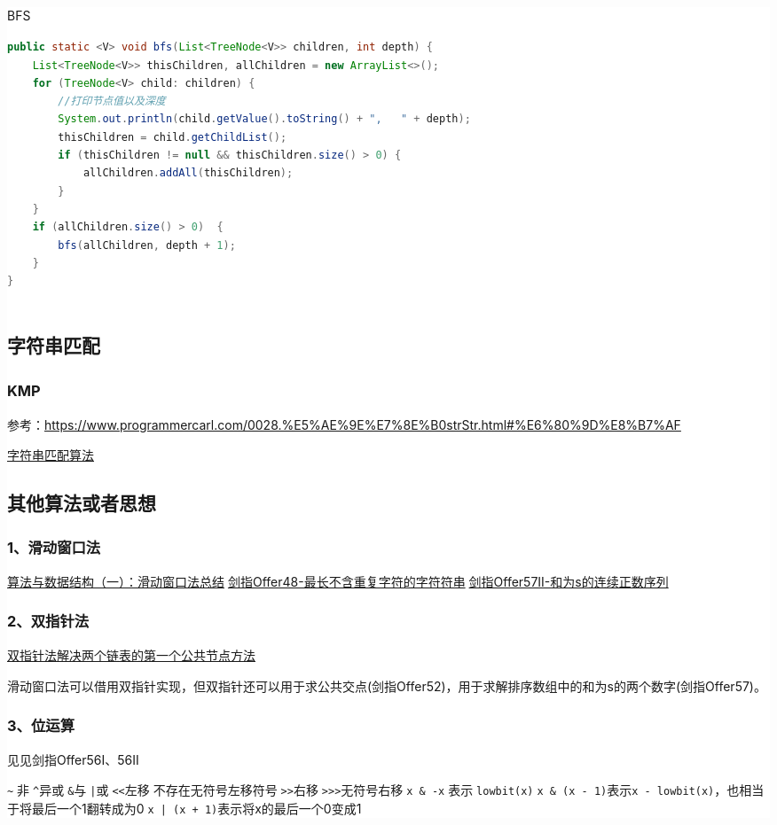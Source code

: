 BFS

```java
public static <V> void bfs(List<TreeNode<V>> children, int depth) {
    List<TreeNode<V>> thisChildren, allChildren = new ArrayList<>();
    for (TreeNode<V> child: children) {
        //打印节点值以及深度
        System.out.println(child.getValue().toString() + ",   " + depth);
        thisChildren = child.getChildList();
        if (thisChildren != null && thisChildren.size() > 0) {
            allChildren.addAll(thisChildren);
        }
    }
    if (allChildren.size() > 0)  {
        bfs(allChildren, depth + 1);
    }
}
 
```

## 字符串匹配

### KMP

参考：https://www.programmercarl.com/0028.%E5%AE%9E%E7%8E%B0strStr.html#%E6%80%9D%E8%B7%AF

[字符串匹配算法](https://zhuanlan.zhihu.com/p/625473716)

## 其他算法或者思想

### 1、滑动窗口法

[算法与数据结构（一）：滑动窗口法总结](https://blog.csdn.net/Dby_freedom/article/details/89066140)
[剑指Offer48-最长不含重复字符的字符符串](https://leetcode.cn/problems/zui-chang-bu-han-zhong-fu-zi-fu-de-zi-zi-fu-chuan-lcof/solution/zui-chang-bu-han-zhong-fu-zi-fu-de-zi-zi-l4yo/)
[剑指Offer57II-和为s的连续正数序列](https://leetcode.cn/problems/he-wei-sde-lian-xu-zheng-shu-xu-lie-lcof/solution/jian-zhi-offer-57-ii-he-wei-s-de-lian-xu-t85z/)

### 2、双指针法

[双指针法解决两个链表的第一个公共节点方法](https://leetcode.cn/problems/liang-ge-lian-biao-de-di-yi-ge-gong-gong-jie-dian-lcof/solution/jian-zhi-offer-52-liang-ge-lian-biao-de-gcruu/)

滑动窗口法可以借用双指针实现，但双指针还可以用于求公共交点(剑指Offer52)，用于求解排序数组中的和为s的两个数字(剑指Offer57)。

### 3、位运算

见见剑指Offer56I、56II

`~` 非
`^`异或
`&`与
`|`或
`<<`左移 不存在无符号左移符号
`>>`右移 `>>>`无符号右移
`x & -x` 表示 `lowbit(x)`
`x & (x - 1)`表示`x - lowbit(x)`，也相当于将最后一个1翻转成为0
`x | (x + 1)`表示将x的最后一个0变成1
